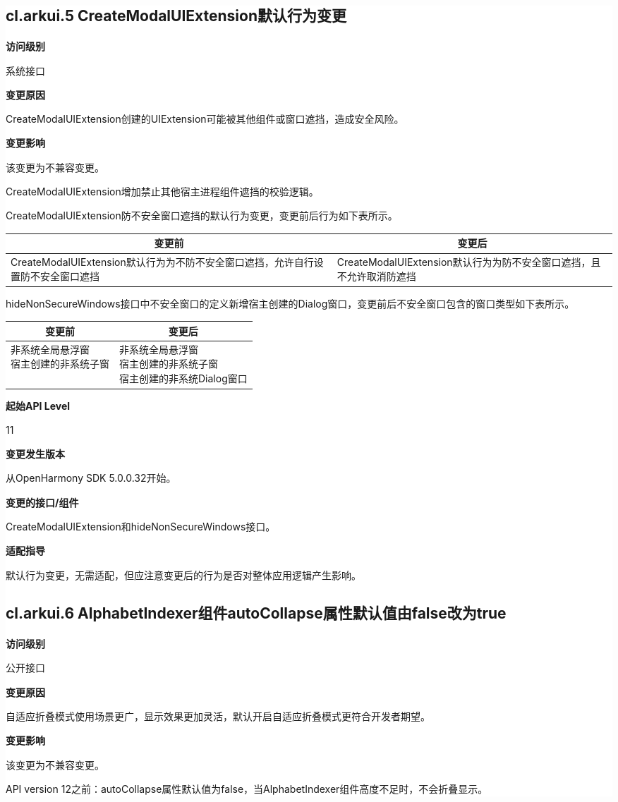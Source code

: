 ## cl.arkui.5 CreateModalUIExtension默认行为变更

**访问级别**

系统接口

**变更原因**

CreateModalUIExtension创建的UIExtension可能被其他组件或窗口遮挡，造成安全风险。

**变更影响**

该变更为不兼容变更。

CreateModalUIExtension增加禁止其他宿主进程组件遮挡的校验逻辑。

CreateModalUIExtension防不安全窗口遮挡的默认行为变更，变更前后行为如下表所示。

| 变更前 | 变更后 |
| --- | --- |
| CreateModalUIExtension默认行为为不防不安全窗口遮挡，允许自行设置防不安全窗口遮挡 | CreateModalUIExtension默认行为为防不安全窗口遮挡，且不允许取消防遮挡 |

hideNonSecureWindows接口中不安全窗口的定义新增宿主创建的Dialog窗口，变更前后不安全窗口包含的窗口类型如下表所示。

| 变更前 | 变更后 |
| --- | --- |
| 非系统全局悬浮窗<br>宿主创建的非系统子窗 | 非系统全局悬浮窗<br>宿主创建的非系统子窗<br>宿主创建的非系统Dialog窗口 |

**起始API Level**

11

**变更发生版本**

从OpenHarmony SDK 5.0.0.32开始。

**变更的接口/组件**

CreateModalUIExtension和hideNonSecureWindows接口。

**适配指导**

默认行为变更，无需适配，但应注意变更后的行为是否对整体应用逻辑产生影响。

## cl.arkui.6 AlphabetIndexer组件autoCollapse属性默认值由false改为true

**访问级别**

公开接口

**变更原因**

自适应折叠模式使用场景更广，显示效果更加灵活，默认开启自适应折叠模式更符合开发者期望。

**变更影响**

该变更为不兼容变更。

API version 12之前：autoCollapse属性默认值为false，当AlphabetIndexer组件高度不足时，不会折叠显示。
